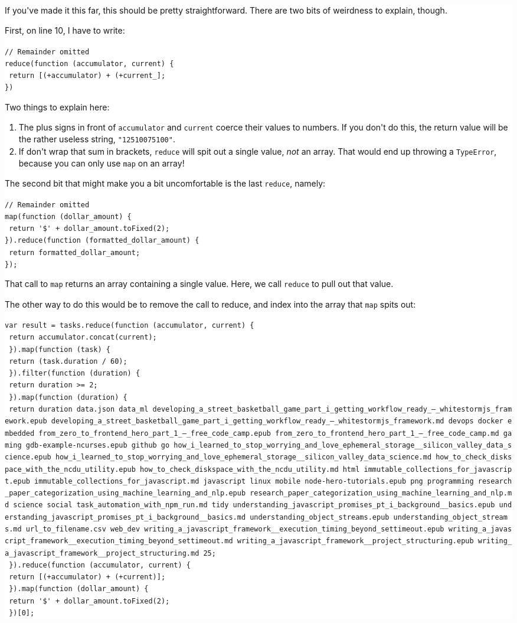 If you've made it this far, this should be pretty straightforward. There are two bits of weirdness to explain, though.

First, on line 10, I have to write:

```
// Remainder omitted
reduce(function (accumulator, current) {
 return [(+accumulator) + (+current_];
})
```

Two things to explain here:

1. The plus signs in front of `accumulator` and `current` coerce their values to numbers. If you don't do this, the return value will be the rather useless string, `"12510075100"`.
2. If don't wrap that sum in brackets, `reduce` will spit out a single value, _not_ an array. That would end up throwing a `TypeError`, because you can only use `map` on an array!

The second bit that might make you a bit uncomfortable is the last `reduce`, namely:

```
// Remainder omitted
map(function (dollar_amount) {
 return '$' + dollar_amount.toFixed(2);
}).reduce(function (formatted_dollar_amount) {
 return formatted_dollar_amount;
});
```

That call to `map` returns an array containing a single value. Here, we call `reduce` to pull out that value.

The other way to do this would be to remove the call to reduce, and index into the array that `map` spits out:

```
var result = tasks.reduce(function (accumulator, current) {
 return accumulator.concat(current);
 }).map(function (task) {
 return (task.duration / 60);
 }).filter(function (duration) {
 return duration >= 2;
 }).map(function (duration) {
 return duration data.json data_ml developing_a_street_basketball_game_part_i_getting_workflow_ready_—_whitestormjs_framework.epub developing_a_street_basketball_game_part_i_getting_workflow_ready_—_whitestormjs_framework.md devops docker embedded from_zero_to_frontend_hero_part_1_—_free_code_camp.epub from_zero_to_frontend_hero_part_1_—_free_code_camp.md gaming gdb-example-ncurses.epub github go how_i_learned_to_stop_worrying_and_love_ephemeral_storage__silicon_valley_data_science.epub how_i_learned_to_stop_worrying_and_love_ephemeral_storage__silicon_valley_data_science.md how_to_check_diskspace_with_the_ncdu_utility.epub how_to_check_diskspace_with_the_ncdu_utility.md html immutable_collections_for_javascript.epub immutable_collections_for_javascript.md javascript linux mobile node-hero-tutorials.epub png programming research_paper_categorization_using_machine_learning_and_nlp.epub research_paper_categorization_using_machine_learning_and_nlp.md science social task_automation_with_npm_run.md tidy understanding_javascript_promises_pt_i_background__basics.epub understanding_javascript_promises_pt_i_background__basics.md understanding_object_streams.epub understanding_object_streams.md url_to_filename.csv web_dev writing_a_javascript_framework__execution_timing_beyond_settimeout.epub writing_a_javascript_framework__execution_timing_beyond_settimeout.md writing_a_javascript_framework__project_structuring.epub writing_a_javascript_framework__project_structuring.md 25;
 }).reduce(function (accumulator, current) {
 return [(+accumulator) + (+current)];
 }).map(function (dollar_amount) {
 return '$' + dollar_amount.toFixed(2);
 })[0];
```
